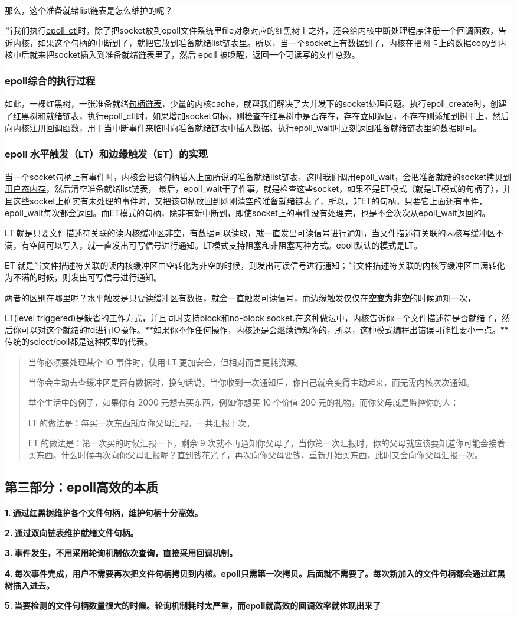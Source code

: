 那么，这个准备就绪list链表是怎么维护的呢？

当我们执行[epoll_ctl](https://www.zhihu.com/search?q=epoll_ctl&search_source=Entity&hybrid_search_source=Entity&hybrid_search_extra={"sourceType"%3A"answer"%2C"sourceId"%3A146866418})时，除了把socket放到epoll文件系统里file对象对应的红黑树上之外，还会给内核中断处理程序注册一个回调函数，告诉内核，如果这个句柄的中断到了，就把它放到准备就绪list链表里。所以，当一个socket上有数据到了，内核在把网卡上的数据copy到内核中后就来把socket插入到准备就绪链表里了，然后 epoll 被唤醒，返回一个可读写的文件总数。

### epoll综合的执行过程

如此，一棵红黑树，一张准备就绪[句柄链表](https://www.zhihu.com/search?q=句柄链表&search_source=Entity&hybrid_search_source=Entity&hybrid_search_extra={"sourceType"%3A"answer"%2C"sourceId"%3A146866418})，少量的内核cache，就帮我们解决了大并发下的socket处理问题。执行epoll_create时，创建了红黑树和就绪链表，执行epoll_ctl时，如果增加socket句柄，则检查在红黑树中是否存在，存在立即返回，不存在则添加到树干上，然后向内核注册回调函数，用于当中断事件来临时向准备就绪链表中插入数据。执行epoll_wait时立刻返回准备就绪链表里的数据即可。

### epoll 水平触发（LT）和边缘触发（ET）的实现

当一个socket句柄上有事件时，内核会把该句柄插入上面所说的准备就绪list链表，这时我们调用epoll_wait，会把准备就绪的socket拷贝到[用户态内存](https://www.zhihu.com/search?q=用户态内存&search_source=Entity&hybrid_search_source=Entity&hybrid_search_extra={"sourceType"%3A"answer"%2C"sourceId"%3A146866418})，然后清空准备就绪list链表， 最后，epoll_wait干了件事，就是检查这些socket，如果不是ET模式（就是LT模式的句柄了），并且这些socket上确实有未处理的事件时，又把该句柄放回到刚刚清空的准备就绪链表了，所以，非ET的句柄，只要它上面还有事件，epoll_wait每次都会返回。而[ET模式](https://www.zhihu.com/search?q=ET模式&search_source=Entity&hybrid_search_source=Entity&hybrid_search_extra={"sourceType"%3A"answer"%2C"sourceId"%3A146866418})的句柄，除非有新中断到，即使socket上的事件没有处理完，也是不会次次从epoll_wait返回的。

LT 就是只要文件描述符关联的读内核缓冲区非空，有数据可以读取，就一直发出可读信号进行通知，当文件描述符关联的内核写缓冲区不满，有空间可以写入，就一直发出可写信号进行通知。LT模式支持阻塞和非阻塞两种方式。epoll默认的模式是LT。

ET 就是当文件描述符关联的读内核缓冲区由空转化为非空的时候，则发出可读信号进行通知；当文件描述符关联的内核写缓冲区由满转化为不满的时候，则发出可写信号进行通知。

两者的区别在哪里呢？水平触发是只要读缓冲区有数据，就会一直触发可读信号，而边缘触发仅仅在**空变为非空**的时候通知一次，

LT(level triggered)是缺省的工作方式，并且同时支持block和no-block socket.在这种做法中，内核告诉你一个文件描述符是否就绪了，然后你可以对这个就绪的fd进行IO操作。**如果你不作任何操作，内核还是会继续通知你的，所以，这种模式编程出错误可能性要小一点。**传统的select/poll都是这种模型的代表。

> 当你必须要处理某个 IO 事件时，使用 LT 更加安全，但相对而言更耗资源。
>
> 当你会主动去查缓冲区是否有数据时，换句话说，当你收到一次通知后，你自己就会变得主动起来，而无需内核次次通知。
>
> 举个生活中的例子，如果你有 2000 元想去买东西，例如你想买 10 个价值 200 元的礼物，而你父母就是监控你的人：
>
> LT 的做法是：每买一次东西就向你父母汇报，一共汇报十次。
>
> ET 的做法是：第一次买的时候汇报一下，剩余 9 次就不再通知你父母了，当你第一次汇报时，你的父母就应该要知道你可能会接着买东西。什么时候再次向你父母汇报呢？直到钱花光了，再次向你父母要钱，重新开始买东西，此时又会向你父母汇报一次。

## 第三部分：epoll高效的本质

**1. 通过红黑树维护各个文件句柄，维护句柄十分高效。**

**2. 通过双向链表维护就绪文件句柄。**

**3. 事件发生，不用采用轮询机制依次查询，直接采用回调机制。**

**4. 每次事件完成，用户不需要再次把文件句柄拷贝到内核。epoll只需第一次拷贝。后面就不需要了。每次新加入的文件句柄都会通过红黑树插入进去。**

**5. 当要检测的文件句柄数量很大的时候。轮询机制耗时太严重，而epoll就高效的回调效率就体现出来了**
